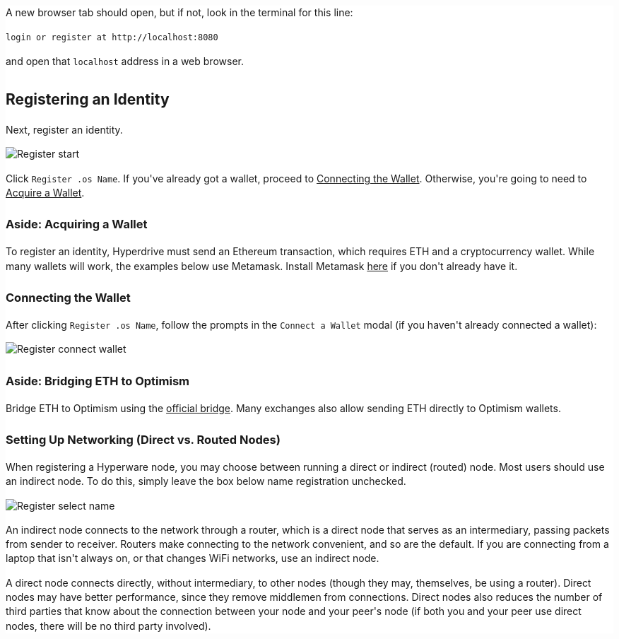 A new browser tab should open, but if not, look in the terminal for this line:

```
login or register at http://localhost:8080
```

and open that `localhost` address in a web browser.

## Registering an Identity

Next, register an identity.

![Register start](../assets/register-start.png)

Click `Register .os Name`.
If you've already got a wallet, proceed to [Connecting the Wallet](#connecting-the-wallet).
Otherwise, you're going to need to [Acquire a Wallet](#aside-acquiring-a-wallet).

### Aside: Acquiring a Wallet

To register an identity, Hyperdrive must send an Ethereum transaction, which requires ETH and a cryptocurrency wallet.
While many wallets will work, the examples below use Metamask.
Install Metamask [here](https://metamask.io/download/) if you don't already have it.

### Connecting the Wallet

After clicking `Register .os Name`, follow the prompts in the `Connect a Wallet` modal (if you haven't already connected a wallet):

![Register connect wallet](../assets/register-connect-wallet.png)

### Aside: Bridging ETH to Optimism

Bridge ETH to Optimism using the [official bridge](https://app.optimism.io/bridge).
Many exchanges also allow sending ETH directly to Optimism wallets.

### Setting Up Networking (Direct vs. Routed Nodes)

When registering a Hyperware node, you may choose between running a direct or indirect (routed) node.
Most users should use an indirect node.
To do this, simply leave the box below name registration unchecked.

![Register select name](../assets/register-select-name.png)

An indirect node connects to the network through a router, which is a direct node that serves as an intermediary, passing packets from sender to receiver.
Routers make connecting to the network convenient, and so are the default.
If you are connecting from a laptop that isn't always on, or that changes WiFi networks, use an indirect node.

A direct node connects directly, without intermediary, to other nodes (though they may, themselves, be using a router).
Direct nodes may have better performance, since they remove middlemen from connections.
Direct nodes also reduces the number of third parties that know about the connection between your node and your peer's node (if both you and your peer use direct nodes, there will be no third party involved).
